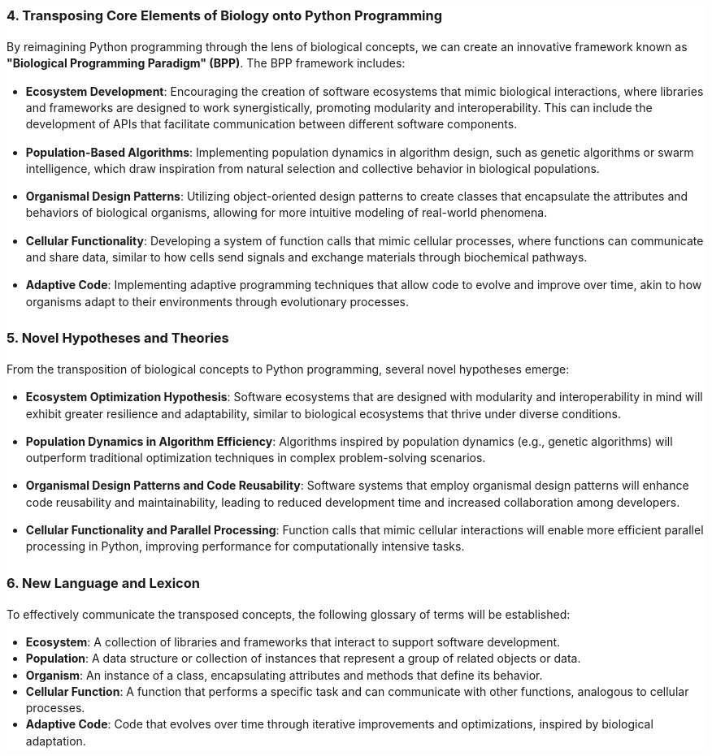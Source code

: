 ### 4. Transposing Core Elements of Biology onto Python Programming

By reimagining Python programming through the lens of biological concepts, we can create an innovative framework known as **"Biological Programming Paradigm" (BPP)**. The BPP framework includes:

- **Ecosystem Development**: Encouraging the creation of software ecosystems that mimic biological interactions, where libraries and frameworks are designed to work synergistically, promoting modularity and interoperability. This can include the development of APIs that facilitate communication between different software components.
  
- **Population-Based Algorithms**: Implementing population dynamics in algorithm design, such as genetic algorithms or swarm intelligence, which draw inspiration from natural selection and collective behavior in biological populations.
  
- **Organismal Design Patterns**: Utilizing object-oriented design patterns to create classes that encapsulate the attributes and behaviors of biological organisms, allowing for more intuitive modeling of real-world phenomena.
  
- **Cellular Functionality**: Developing a system of function calls that mimic cellular processes, where functions can communicate and share data, similar to how cells send signals and exchange materials through biochemical pathways.
  
- **Adaptive Code**: Implementing adaptive programming techniques that allow code to evolve and improve over time, akin to how organisms adapt to their environments through evolutionary processes.

### 5. Novel Hypotheses and Theories

From the transposition of biological concepts to Python programming, several novel hypotheses emerge:

- **Ecosystem Optimization Hypothesis**: Software ecosystems that are designed with modularity and interoperability in mind will exhibit greater resilience and adaptability, similar to biological ecosystems that thrive under diverse conditions.

- **Population Dynamics in Algorithm Efficiency**: Algorithms inspired by population dynamics (e.g., genetic algorithms) will outperform traditional optimization techniques in complex problem-solving scenarios.

- **Organismal Design Patterns and Code Reusability**: Software systems that employ organismal design patterns will enhance code reusability and maintainability, leading to reduced development time and increased collaboration among developers.

- **Cellular Functionality and Parallel Processing**: Function calls that mimic cellular interactions will enable more efficient parallel processing in Python, improving performance for computationally intensive tasks.

### 6. New Language and Lexicon

To effectively communicate the transposed concepts, the following glossary of terms will be established:

- **Ecosystem**: A collection of libraries and frameworks that interact to support software development.
- **Population**: A data structure or collection of instances that represent a group of related objects or data.
- **Organism**: An instance of a class, encapsulating attributes and methods that define its behavior.
- **Cellular Function**: A function that performs a specific task and can communicate with other functions, analogous to cellular processes.
- **Adaptive Code**: Code that evolves over time through iterative improvements and optimizations, inspired by biological adaptation.
